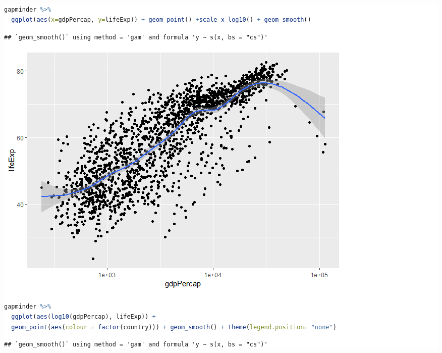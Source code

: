 ``` r
gapminder %>%
  ggplot(aes(x=gdpPercap, y=lifeExp)) + geom_point() +scale_x_log10() + geom_smooth()
```

    ## `geom_smooth()` using method = 'gam' and formula 'y ~ s(x, bs = "cs")'

![](ADP_r_basic_2_files/figure-gfm/unnamed-chunk-15-5.png)

``` r
gapminder %>%
  ggplot(aes(log10(gdpPercap), lifeExp)) + 
  geom_point(aes(colour = factor(country))) + geom_smooth() + theme(legend.position= "none")
```

    ## `geom_smooth()` using method = 'gam' and formula 'y ~ s(x, bs = "cs")'
